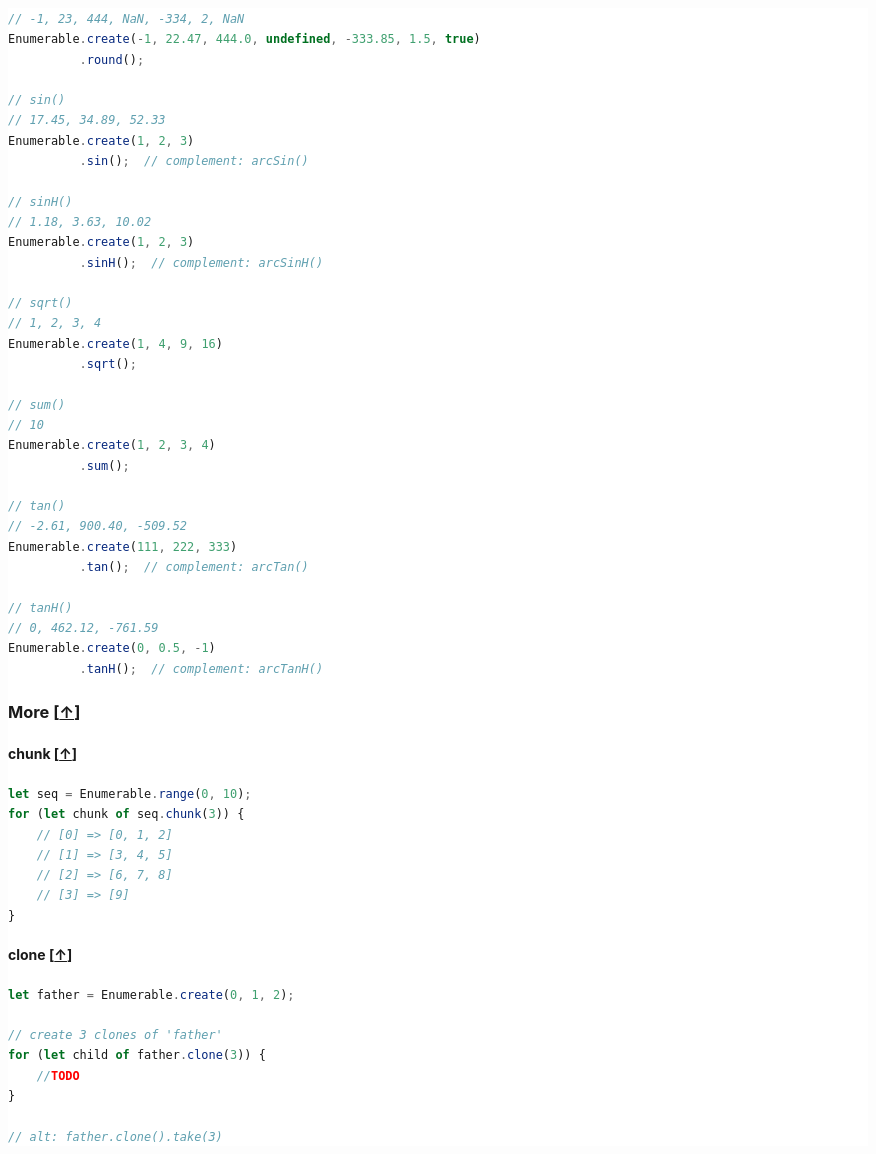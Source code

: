 ```javascript
// -1, 23, 444, NaN, -334, 2, NaN
Enumerable.create(-1, 22.47, 444.0, undefined, -333.85, 1.5, true)
          .round();

// sin()
// 17.45, 34.89, 52.33
Enumerable.create(1, 2, 3)
          .sin();  // complement: arcSin()

// sinH()
// 1.18, 3.63, 10.02
Enumerable.create(1, 2, 3)
          .sinH();  // complement: arcSinH()

// sqrt()
// 1, 2, 3, 4
Enumerable.create(1, 4, 9, 16)
          .sqrt();

// sum()
// 10
Enumerable.create(1, 2, 3, 4)
          .sum();

// tan()
// -2.61, 900.40, -509.52
Enumerable.create(111, 222, 333)
          .tan();  // complement: arcTan()

// tanH()
// 0, 462.12, -761.59
Enumerable.create(0, 0.5, -1)
          .tanH();  // complement: arcTanH()
```

### More [[&uarr;](#examples-)]

#### chunk [[&uarr;](#more-)]

```javascript
let seq = Enumerable.range(0, 10);
for (let chunk of seq.chunk(3)) {
    // [0] => [0, 1, 2]
    // [1] => [3, 4, 5]
    // [2] => [6, 7, 8]
    // [3] => [9]
}
```

#### clone [[&uarr;](#more-)]

```javascript
let father = Enumerable.create(0, 1, 2);

// create 3 clones of 'father'
for (let child of father.clone(3)) {
    //TODO
}

// alt: father.clone().take(3)
```
